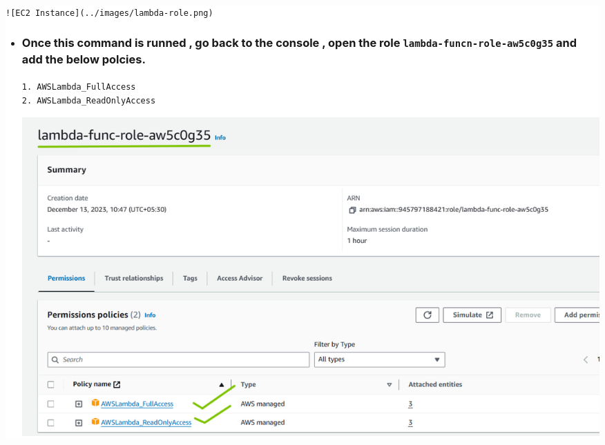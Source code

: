     ![EC2 Instance](../images/lambda-role.png)

- ### Once this command is runned , go back to the console , open the role ```lambda-funcn-role-aw5c0g35``` and add the below polcies.
      1. AWSLambda_FullAccess	
      2. AWSLambda_ReadOnlyAccess	

    ![EC2 Instance](../images/add-perm.png)
